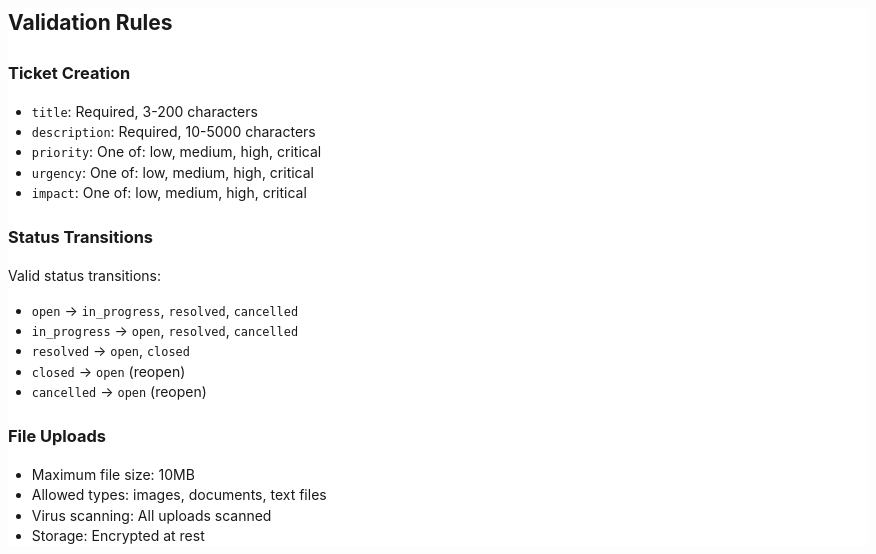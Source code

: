 ## Validation Rules

### Ticket Creation

- `title`: Required, 3-200 characters
- `description`: Required, 10-5000 characters
- `priority`: One of: low, medium, high, critical
- `urgency`: One of: low, medium, high, critical
- `impact`: One of: low, medium, high, critical

### Status Transitions

Valid status transitions:

- `open` → `in_progress`, `resolved`, `cancelled`
- `in_progress` → `open`, `resolved`, `cancelled`
- `resolved` → `open`, `closed`
- `closed` → `open` (reopen)
- `cancelled` → `open` (reopen)

### File Uploads

- Maximum file size: 10MB
- Allowed types: images, documents, text files
- Virus scanning: All uploads scanned
- Storage: Encrypted at rest
